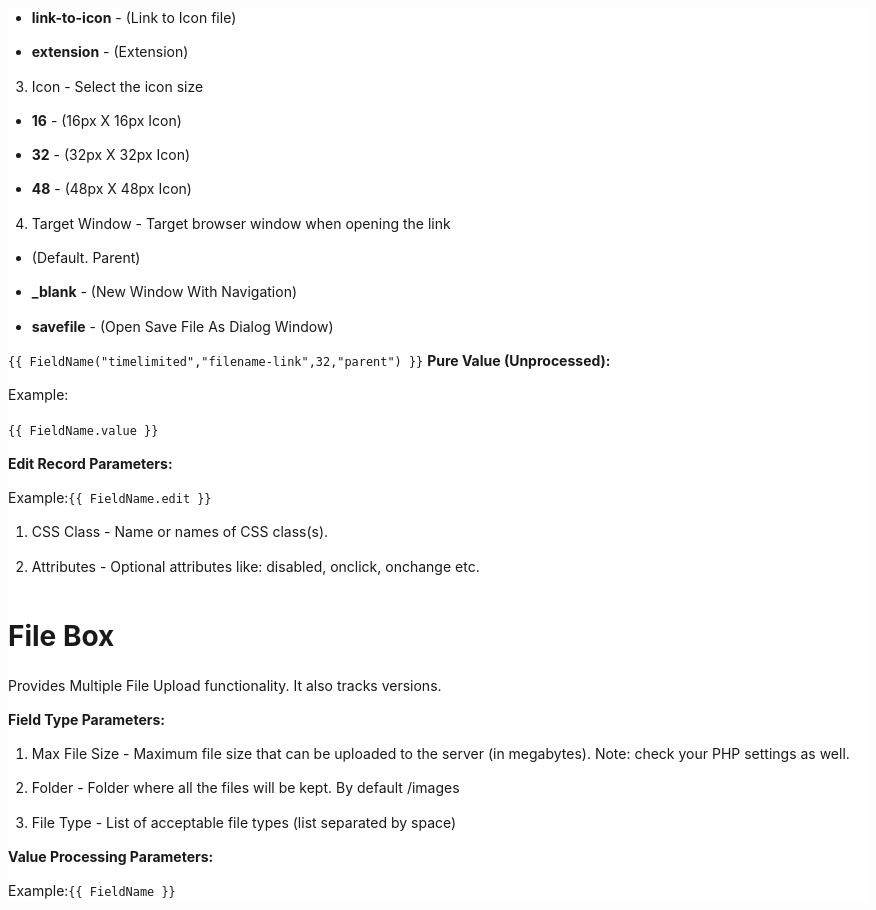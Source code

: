     

* **link-to-icon** - (Link to Icon file)

    

* **extension** - (Extension)

3. Icon - Select the icon size

    

* **16** - (16px X 16px Icon)

    

* **32** - (32px X 32px Icon)

    

* **48** - (48px X 48px Icon)

4. Target Window - Target browser window when opening the link

    

* (Default. Parent)

    

* **_blank** - (New Window With Navigation)

    

* **savefile** - (Open Save File As Dialog Window)

`{{ FieldName("timelimited","filename-link",32,"parent") }}`
**Pure Value (Unprocessed):**

Example:

`{{ FieldName.value }}`

**Edit Record Parameters:**

Example:`{{ FieldName.edit }}`

1. CSS Class - Name or names of CSS class(s).

2. Attributes - Optional attributes like: disabled, onclick, onchange etc.

# File Box

Provides Multiple File Upload functionality. It also tracks versions.

**Field Type Parameters:**

1. Max File Size - Maximum file size that can be uploaded to the server (in megabytes). Note: check your PHP settings as well.

2. Folder - Folder where all the files will be kept. By default /images

3. File Type - List of acceptable file types (list separated by space)

**Value Processing Parameters:**

Example:`{{ FieldName }}`
